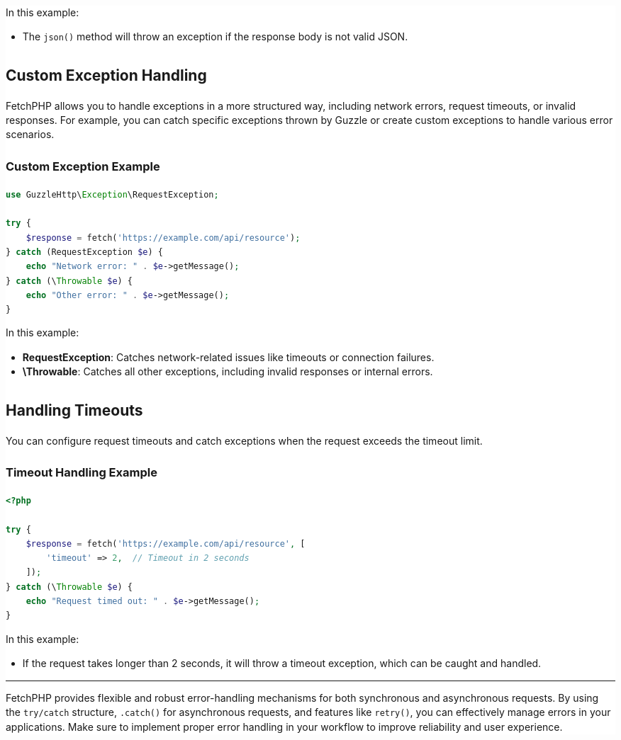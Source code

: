 In this example:

- The `json()` method will throw an exception if the response body is not valid JSON.

## Custom Exception Handling

FetchPHP allows you to handle exceptions in a more structured way, including network errors, request timeouts, or invalid responses. For example, you can catch specific exceptions thrown by Guzzle or create custom exceptions to handle various error scenarios.

### **Custom Exception Example**

```php
use GuzzleHttp\Exception\RequestException;

try {
    $response = fetch('https://example.com/api/resource');
} catch (RequestException $e) {
    echo "Network error: " . $e->getMessage();
} catch (\Throwable $e) {
    echo "Other error: " . $e->getMessage();
}
```

In this example:

- **RequestException**: Catches network-related issues like timeouts or connection failures.
- **\Throwable**: Catches all other exceptions, including invalid responses or internal errors.

## Handling Timeouts

You can configure request timeouts and catch exceptions when the request exceeds the timeout limit.

### **Timeout Handling Example**

```php
<?php

try {
    $response = fetch('https://example.com/api/resource', [
        'timeout' => 2,  // Timeout in 2 seconds
    ]);
} catch (\Throwable $e) {
    echo "Request timed out: " . $e->getMessage();
}
```

In this example:

- If the request takes longer than 2 seconds, it will throw a timeout exception, which can be caught and handled.

---

FetchPHP provides flexible and robust error-handling mechanisms for both synchronous and asynchronous requests. By using the `try/catch` structure, `.catch()` for asynchronous requests, and features like `retry()`, you can effectively manage errors in your applications. Make sure to implement proper error handling in your workflow to improve reliability and user experience.
